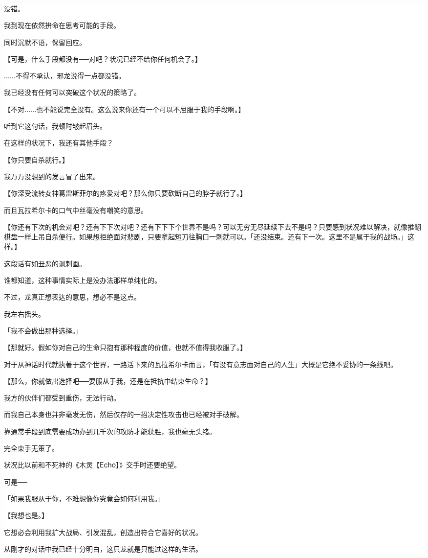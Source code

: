 没错。

我到现在依然拚命在思考可能的手段。

同时沉默不语，保留回应。

【可是，什么手段都没有──对吧？状况已经不给你任何机会了。】

……不得不承认，邪龙说得一点都没错。

我已经没有任何可以突破这个状况的策略了。

【不对……也不能说完全没有。这么说来你还有一个可以不屈服于我的手段啊。】

听到它这句话，我顿时皱起眉头。

在这样的状况下，我还有其他手段？

【你只要自杀就行。】

我万万没想到的发言冒了出来。

【你深受流转女神葛雷斯菲尔的疼爱对吧？那么你只要砍断自己的脖子就行了。】

而且瓦拉希尔卡的口气中丝毫没有嘲笑的意思。

【你还有下次的机会对吧？还有下下次对吧？还有下下下个世界不是吗？可以无穷无尽延续下去不是吗？只要感到状况难以解决，就像推翻棋盘一样上吊自杀便行。如果想拒绝面对悲剧，只要拿起短刀往胸口一刺就可以。「还没结束。还有下一次。这里不是属于我的战场。」这样。】

这段话有如丑恶的讽刺画。

谁都知道，这种事情实际上是没办法那样单纯化的。

不过，龙真正想表达的意思，想必不是这点。

我左右摇头。

「我不会做出那种选择。」

【那就好。假如你对自己的生命只抱有那种程度的价值，也就不值得我收服了。】

对于从神话时代就执著于这个世界，一路活下来的瓦拉希尔卡而言，「有没有意志面对自己的人生」大概是它绝不妥协的一条线吧。

【那么，你就做出选择吧──要服从于我，还是在抵抗中结束生命？】

我方的伙伴们都受到重伤，无法行动。

而我自己本身也并非毫发无伤，然后仅存的一招决定性攻击也已经被对手破解。

靠通常手段到底需要成功办到几千次的攻防才能获胜，我也毫无头绪。

完全束手无策了。

状况比以前和不死神的《木灵【Echo】》交手时还要绝望。

可是──

「如果我服从于你，不难想像你究竟会如何利用我。」

【我想也是。】

它想必会利用我扩大战局、引发混乱，创造出符合它喜好的状况。

从刚才的对话中我已经十分明白，这只龙就是只能过这样的生活。
